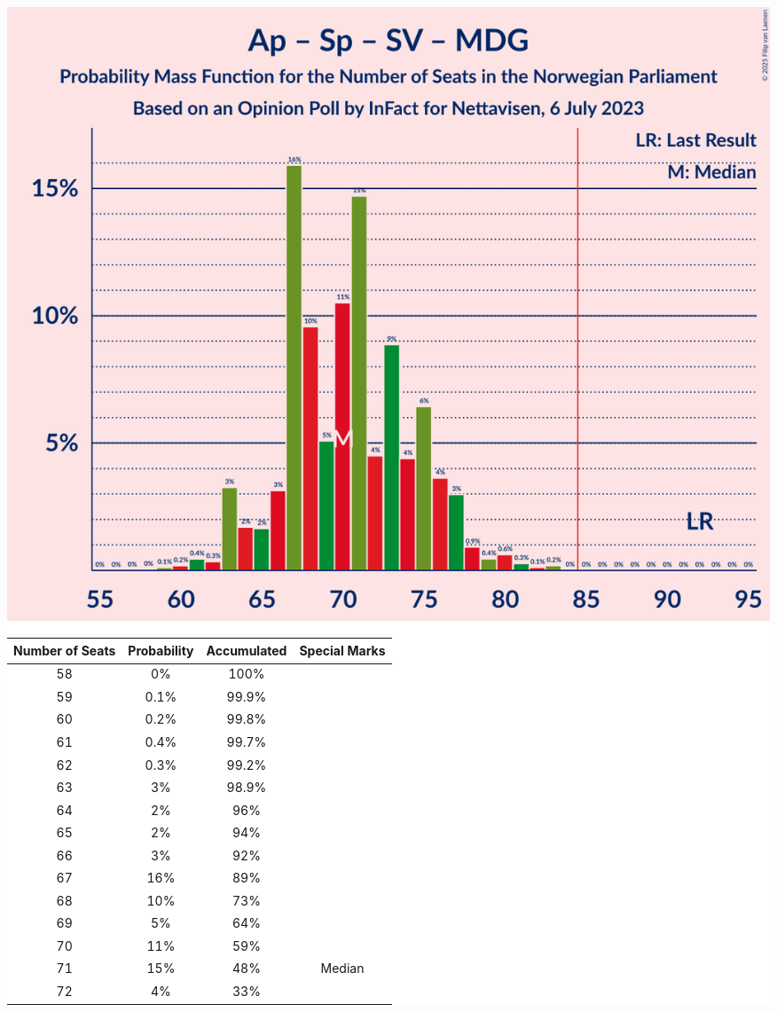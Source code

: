 ![Graph with seats probability mass function not yet produced](2023-07-06-InFact-coalitions-seats-pmf-ap–sp–sv–mdg.png "Seats Probability Mass Function")

| Number of Seats | Probability | Accumulated | Special Marks |
|:---------------:|:-----------:|:-----------:|:-------------:|
| 58 | 0% | 100% |  |
| 59 | 0.1% | 99.9% |  |
| 60 | 0.2% | 99.8% |  |
| 61 | 0.4% | 99.7% |  |
| 62 | 0.3% | 99.2% |  |
| 63 | 3% | 98.9% |  |
| 64 | 2% | 96% |  |
| 65 | 2% | 94% |  |
| 66 | 3% | 92% |  |
| 67 | 16% | 89% |  |
| 68 | 10% | 73% |  |
| 69 | 5% | 64% |  |
| 70 | 11% | 59% |  |
| 71 | 15% | 48% | Median |
| 72 | 4% | 33% |  |